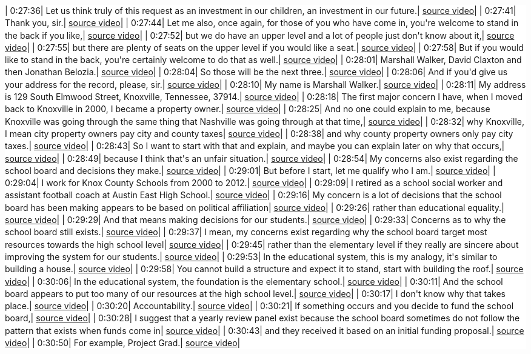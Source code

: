 | 0:27:36| Let us think truly of this request as an investment in our children, an investment in our future.| [source video](https://archive.org/details/cocomr267120604?start=1656)|
| 0:27:41| Thank you, sir.| [source video](https://archive.org/details/cocomr267120604?start=1661)|
| 0:27:44| Let me also, once again, for those of you who have come in, you're welcome to stand in the back if you like,| [source video](https://archive.org/details/cocomr267120604?start=1664)|
| 0:27:52| but we do have an upper level and a lot of people just don't know about it,| [source video](https://archive.org/details/cocomr267120604?start=1672)|
| 0:27:55| but there are plenty of seats on the upper level if you would like a seat.| [source video](https://archive.org/details/cocomr267120604?start=1675)|
| 0:27:58| But if you would like to stand in the back, you're certainly welcome to do that as well.| [source video](https://archive.org/details/cocomr267120604?start=1678)|
| 0:28:01| Marshall Walker, David Claxton and then Jonathan Belozia.| [source video](https://archive.org/details/cocomr267120604?start=1681)|
| 0:28:04| So those will be the next three.| [source video](https://archive.org/details/cocomr267120604?start=1684)|
| 0:28:06| And if you'd give us your address for the record, please, sir.| [source video](https://archive.org/details/cocomr267120604?start=1686)|
| 0:28:10| My name is Marshall Walker.| [source video](https://archive.org/details/cocomr267120604?start=1690)|
| 0:28:11| My address is 129 South Elmwood Street, Knoxville, Tennessee, 37914.| [source video](https://archive.org/details/cocomr267120604?start=1691)|
| 0:28:18| The first major concern I have, when I moved back to Knoxville in 2000, I became a property owner.| [source video](https://archive.org/details/cocomr267120604?start=1698)|
| 0:28:25| And no one could explain to me, because Knoxville was going through the same thing that Nashville was going through at that time,| [source video](https://archive.org/details/cocomr267120604?start=1705)|
| 0:28:32| why Knoxville, I mean city property owners pay city and county taxes| [source video](https://archive.org/details/cocomr267120604?start=1712)|
| 0:28:38| and why county property owners only pay city taxes.| [source video](https://archive.org/details/cocomr267120604?start=1718)|
| 0:28:43| So I want to start with that and explain, and maybe you can explain later on why that occurs,| [source video](https://archive.org/details/cocomr267120604?start=1723)|
| 0:28:49| because I think that's an unfair situation.| [source video](https://archive.org/details/cocomr267120604?start=1729)|
| 0:28:54| My concerns also exist regarding the school board and decisions they make.| [source video](https://archive.org/details/cocomr267120604?start=1734)|
| 0:29:01| But before I start, let me qualify who I am.| [source video](https://archive.org/details/cocomr267120604?start=1741)|
| 0:29:04| I work for Knox County Schools from 2000 to 2012.| [source video](https://archive.org/details/cocomr267120604?start=1744)|
| 0:29:09| I retired as a school social worker and assistant football coach at Austin East High School.| [source video](https://archive.org/details/cocomr267120604?start=1749)|
| 0:29:16| My concern is a lot of decisions that the school board has been making appears to be based on political affiliation| [source video](https://archive.org/details/cocomr267120604?start=1756)|
| 0:29:26| rather than educational equality.| [source video](https://archive.org/details/cocomr267120604?start=1766)|
| 0:29:29| And that means making decisions for our students.| [source video](https://archive.org/details/cocomr267120604?start=1769)|
| 0:29:33| Concerns as to why the school board still exists.| [source video](https://archive.org/details/cocomr267120604?start=1773)|
| 0:29:37| I mean, my concerns exist regarding why the school board target most resources towards the high school level| [source video](https://archive.org/details/cocomr267120604?start=1777)|
| 0:29:45| rather than the elementary level if they really are sincere about improving the system for our students.| [source video](https://archive.org/details/cocomr267120604?start=1785)|
| 0:29:53| In the educational system, this is my analogy, it's similar to building a house.| [source video](https://archive.org/details/cocomr267120604?start=1793)|
| 0:29:58| You cannot build a structure and expect it to stand, start with building the roof.| [source video](https://archive.org/details/cocomr267120604?start=1798)|
| 0:30:06| In the educational system, the foundation is the elementary school.| [source video](https://archive.org/details/cocomr267120604?start=1806)|
| 0:30:11| And the school board appears to put too many of our resources at the high school level.| [source video](https://archive.org/details/cocomr267120604?start=1811)|
| 0:30:17| I don't know why that takes place.| [source video](https://archive.org/details/cocomr267120604?start=1817)|
| 0:30:20| Accountability.| [source video](https://archive.org/details/cocomr267120604?start=1820)|
| 0:30:21| If something occurs and you decide to fund the school board,| [source video](https://archive.org/details/cocomr267120604?start=1821)|
| 0:30:28| I suggest that a yearly review panel exist because the school board sometimes do not follow the pattern that exists when funds come in| [source video](https://archive.org/details/cocomr267120604?start=1828)|
| 0:30:43| and they received it based on an initial funding proposal.| [source video](https://archive.org/details/cocomr267120604?start=1843)|
| 0:30:50| For example, Project Grad.| [source video](https://archive.org/details/cocomr267120604?start=1850)|